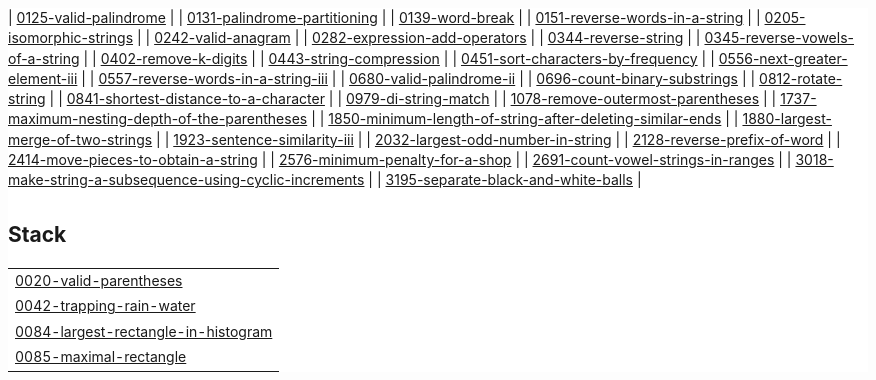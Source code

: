 | [0125-valid-palindrome](https://github.com/Kanishk-Srivastava/Code/tree/master/0125-valid-palindrome) |
| [0131-palindrome-partitioning](https://github.com/Kanishk-Srivastava/Code/tree/master/0131-palindrome-partitioning) |
| [0139-word-break](https://github.com/Kanishk-Srivastava/Code/tree/master/0139-word-break) |
| [0151-reverse-words-in-a-string](https://github.com/Kanishk-Srivastava/Code/tree/master/0151-reverse-words-in-a-string) |
| [0205-isomorphic-strings](https://github.com/Kanishk-Srivastava/Code/tree/master/0205-isomorphic-strings) |
| [0242-valid-anagram](https://github.com/Kanishk-Srivastava/Code/tree/master/0242-valid-anagram) |
| [0282-expression-add-operators](https://github.com/Kanishk-Srivastava/Code/tree/master/0282-expression-add-operators) |
| [0344-reverse-string](https://github.com/Kanishk-Srivastava/Code/tree/master/0344-reverse-string) |
| [0345-reverse-vowels-of-a-string](https://github.com/Kanishk-Srivastava/Code/tree/master/0345-reverse-vowels-of-a-string) |
| [0402-remove-k-digits](https://github.com/Kanishk-Srivastava/Code/tree/master/0402-remove-k-digits) |
| [0443-string-compression](https://github.com/Kanishk-Srivastava/Code/tree/master/0443-string-compression) |
| [0451-sort-characters-by-frequency](https://github.com/Kanishk-Srivastava/Code/tree/master/0451-sort-characters-by-frequency) |
| [0556-next-greater-element-iii](https://github.com/Kanishk-Srivastava/Code/tree/master/0556-next-greater-element-iii) |
| [0557-reverse-words-in-a-string-iii](https://github.com/Kanishk-Srivastava/Code/tree/master/0557-reverse-words-in-a-string-iii) |
| [0680-valid-palindrome-ii](https://github.com/Kanishk-Srivastava/Code/tree/master/0680-valid-palindrome-ii) |
| [0696-count-binary-substrings](https://github.com/Kanishk-Srivastava/Code/tree/master/0696-count-binary-substrings) |
| [0812-rotate-string](https://github.com/Kanishk-Srivastava/Code/tree/master/0812-rotate-string) |
| [0841-shortest-distance-to-a-character](https://github.com/Kanishk-Srivastava/Code/tree/master/0841-shortest-distance-to-a-character) |
| [0979-di-string-match](https://github.com/Kanishk-Srivastava/Code/tree/master/0979-di-string-match) |
| [1078-remove-outermost-parentheses](https://github.com/Kanishk-Srivastava/Code/tree/master/1078-remove-outermost-parentheses) |
| [1737-maximum-nesting-depth-of-the-parentheses](https://github.com/Kanishk-Srivastava/Code/tree/master/1737-maximum-nesting-depth-of-the-parentheses) |
| [1850-minimum-length-of-string-after-deleting-similar-ends](https://github.com/Kanishk-Srivastava/Code/tree/master/1850-minimum-length-of-string-after-deleting-similar-ends) |
| [1880-largest-merge-of-two-strings](https://github.com/Kanishk-Srivastava/Code/tree/master/1880-largest-merge-of-two-strings) |
| [1923-sentence-similarity-iii](https://github.com/Kanishk-Srivastava/Code/tree/master/1923-sentence-similarity-iii) |
| [2032-largest-odd-number-in-string](https://github.com/Kanishk-Srivastava/Code/tree/master/2032-largest-odd-number-in-string) |
| [2128-reverse-prefix-of-word](https://github.com/Kanishk-Srivastava/Code/tree/master/2128-reverse-prefix-of-word) |
| [2414-move-pieces-to-obtain-a-string](https://github.com/Kanishk-Srivastava/Code/tree/master/2414-move-pieces-to-obtain-a-string) |
| [2576-minimum-penalty-for-a-shop](https://github.com/Kanishk-Srivastava/Code/tree/master/2576-minimum-penalty-for-a-shop) |
| [2691-count-vowel-strings-in-ranges](https://github.com/Kanishk-Srivastava/Code/tree/master/2691-count-vowel-strings-in-ranges) |
| [3018-make-string-a-subsequence-using-cyclic-increments](https://github.com/Kanishk-Srivastava/Code/tree/master/3018-make-string-a-subsequence-using-cyclic-increments) |
| [3195-separate-black-and-white-balls](https://github.com/Kanishk-Srivastava/Code/tree/master/3195-separate-black-and-white-balls) |
## Stack
|  |
| ------- |
| [0020-valid-parentheses](https://github.com/Kanishk-Srivastava/Code/tree/master/0020-valid-parentheses) |
| [0042-trapping-rain-water](https://github.com/Kanishk-Srivastava/Code/tree/master/0042-trapping-rain-water) |
| [0084-largest-rectangle-in-histogram](https://github.com/Kanishk-Srivastava/Code/tree/master/0084-largest-rectangle-in-histogram) |
| [0085-maximal-rectangle](https://github.com/Kanishk-Srivastava/Code/tree/master/0085-maximal-rectangle) |